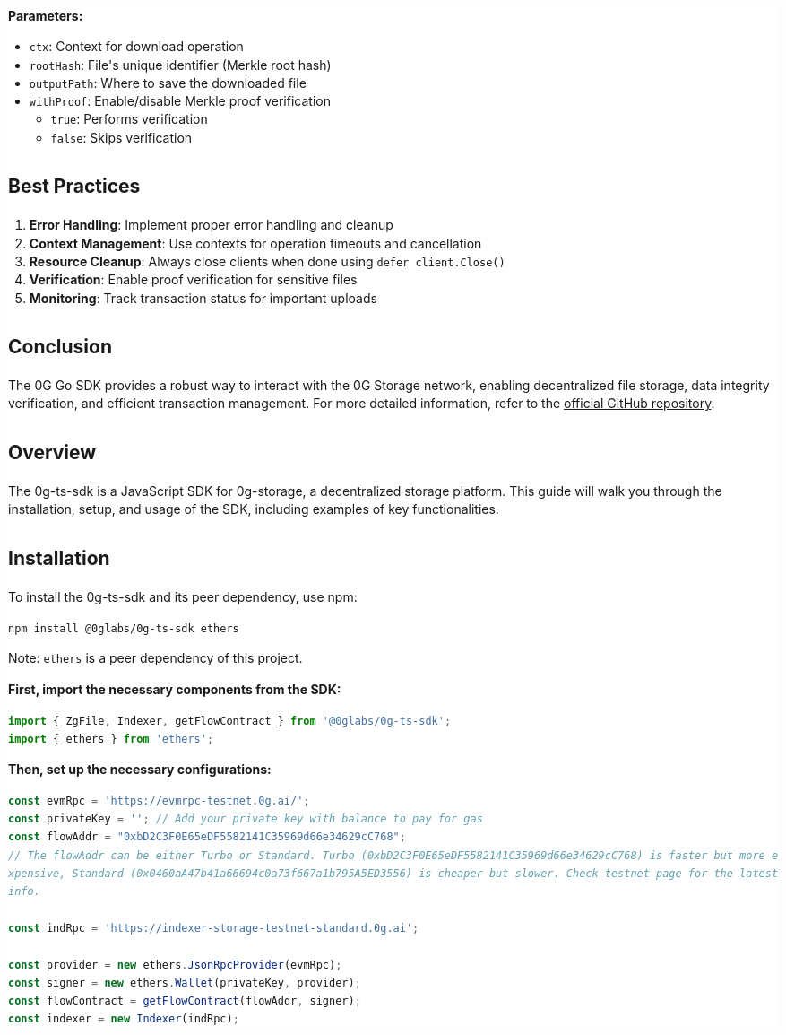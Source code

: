 **Parameters:**
- `ctx`: Context for download operation
- `rootHash`: File's unique identifier (Merkle root hash)
- `outputPath`: Where to save the downloaded file
- `withProof`: Enable/disable Merkle proof verification
  - `true`: Performs verification
  - `false`: Skips verification

## Best Practices

1. **Error Handling**: Implement proper error handling and cleanup
2. **Context Management**: Use contexts for operation timeouts and cancellation
3. **Resource Cleanup**: Always close clients when done using `defer client.Close()`
4. **Verification**: Enable proof verification for sensitive files
5. **Monitoring**: Track transaction status for important uploads

## Conclusion

The 0G Go SDK provides a robust way to interact with the 0G Storage network, enabling decentralized file storage, data integrity verification, and efficient transaction management. For more detailed information, refer to the [official GitHub repository](https://github.com/0glabs/0g-storage-client).

</TabItem>
<TabItem value="tab2" label="TypeScript SDK Integration">

## Overview

The 0g-ts-sdk is a JavaScript SDK for 0g-storage, a decentralized storage platform. This guide will walk you through the installation, setup, and usage of the SDK, including examples of key functionalities.

## Installation

To install the 0g-ts-sdk and its peer dependency, use npm:

```bash
npm install @0glabs/0g-ts-sdk ethers
```

Note: `ethers` is a peer dependency of this project.

**First, import the necessary components from the SDK:**

```javascript
import { ZgFile, Indexer, getFlowContract } from '@0glabs/0g-ts-sdk';
import { ethers } from 'ethers';
```

**Then, set up the necessary configurations:**

```javascript
const evmRpc = 'https://evmrpc-testnet.0g.ai/';
const privateKey = ''; // Add your private key with balance to pay for gas
const flowAddr = "0xbD2C3F0E65eDF5582141C35969d66e34629cC768"; 
// The flowAddr can be either Turbo or Standard. Turbo (0xbD2C3F0E65eDF5582141C35969d66e34629cC768) is faster but more expensive, Standard (0x0460aA47b41a66694c0a73f667a1b795A5ED3556) is cheaper but slower. Check testnet page for the latest info.

const indRpc = 'https://indexer-storage-testnet-standard.0g.ai';

const provider = new ethers.JsonRpcProvider(evmRpc);
const signer = new ethers.Wallet(privateKey, provider);
const flowContract = getFlowContract(flowAddr, signer);
const indexer = new Indexer(indRpc);
```
